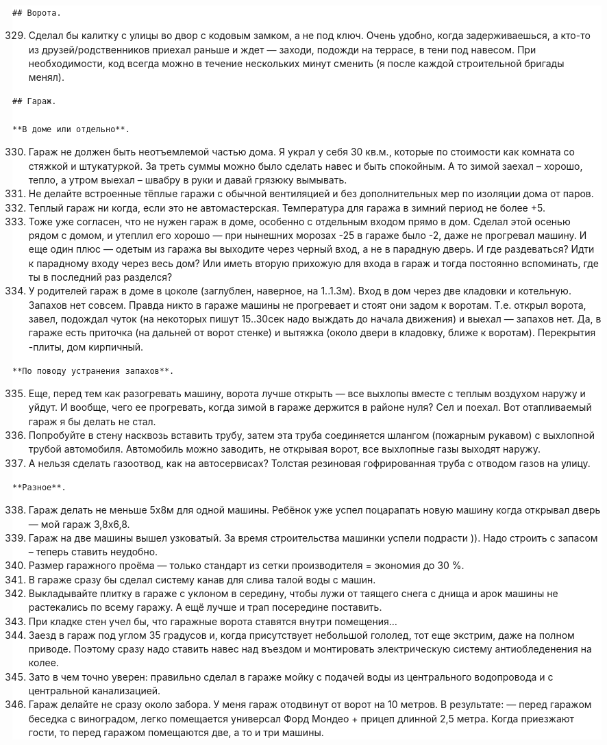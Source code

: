 	## Ворота.

329. Сделал бы калитку с улицы во двор с кодовым замком, а не под ключ. Очень удобно, когда задерживаешься, а кто-то из друзей/родственников приехал раньше и ждет — заходи, подожди на террасе, в тени под навесом. При необходимости, код всегда можно в течение нескольких минут сменить (я после каждой строительной бригады менял).

	## Гараж.

	**В доме или отдельно**.

330. Гараж не должен быть неотъемлемой частью дома. Я украл у себя 30 кв.м., которые по стоимости как комната со стяжкой и штукатуркой. За треть суммы можно было сделать навес и быть спокойным. А то зимой заехал – хорошо, тепло, а утром выехал – швабру в руки и давай грязюку вымывать.
331. Не делайте встроенные тёплые гаражи с обычной вентиляцией и без дополнительных мер по изоляции дома от паров.
332. Теплый гараж ни когда, если это не автомастерская. Температура для гаража в зимний период не более +5.
333. Тоже уже согласен, что не нужен гараж в доме, особенно с отдельным входом прямо в дом. Сделал этой осенью рядом с домом, и утеплил его хорошо — при нынешних морозах -25 в гараже было -2, даже не прогревал машину. И еще один плюс — одетым из гаража вы выходите через черный вход, а не в парадную дверь. И где раздеваться? Идти к парадному входу через весь дом? Или иметь вторую прихожую для входа в гараж и тогда постоянно вспоминать, где ты в последний раз разделся?
334. У родителей гараж в доме в цоколе (заглублен, наверное, на 1..1.3м). Вход в дом через две кладовки и котельную. Запахов нет совсем. Правда никто в гараже машины не прогревает и стоят они задом к воротам. Т.е. открыл ворота, завел, подождал чуток (на некоторых пишут 15..30сек надо выждать до начала движения) и выехал — запахов нет. Да, в гараже есть приточка (на дальней от ворот стенке) и вытяжка (около двери в кладовку, ближе к воротам). Перекрытия -плиты, дом кирпичный.

	**По поводу устранения запахов**.

335. Еще, перед тем как разогревать машину, ворота лучше открыть — все выхлопы вместе с теплым воздухом наружу и уйдут. И вообще, чего ее прогревать, когда зимой в гараже держится в районе нуля? Сел и поехал. Вот отапливаемый гараж я бы делать не стал.
336. Попробуйте в стену насквозь вставить трубу, затем эта труба соединяется шлангом (пожарным рукавом) с выхлопной трубой автомобиля. Автомобиль можно заводить, не открывая ворот, все выхлопные газы выходят наружу.
337. А нельзя сделать газоотвод, как на автосервисах? Толстая резиновая гофрированная труба с отводом газов на улицу.

	**Разное**.

338. Гараж делать не меньше 5х8м для одной машины. Ребёнок уже успел поцарапать новую машину когда открывал дверь — мой гараж 3,8х6,8.
339. Гараж на две машины вышел узковатый. За время строительства машинки успели подрасти )). Надо строить с запасом – теперь ставить неудобно.
340. Размер гаражного проёма — только стандарт из сетки производителя = экономия до 30 %.
341. В гараже сразу бы сделал систему канав для слива талой воды с машин.
342. Выкладывайте плитку в гараже с уклоном в середину, чтобы лужи от таящего снега с днища и арок машины не растекались по всему гаражу. А ещё лучше и трап посередине поставить.
343. При кладке стен учел бы, что гаражные ворота ставятся внутри помещения…
344. Заезд в гараж под углом 35 градусов и, когда присутствует небольшой гололед, тот еще экстрим, даже на полном приводе. Поэтому сразу надо ставить навес над въездом и монтировать электрическую систему антиобледенения на колее.
345. Зато в чем точно уверен: правильно сделал в гараже мойку с подачей воды из центрального водопровода и с центральной канализацией.
346. Гараж делайте не сразу около забора. У меня гараж отодвинут от ворот на 10 метров. В результате: — перед гаражом беседка с виноградом, легко помещается универсал Форд Мондео + прицеп длинной 2,5 метра. Когда приезжают гости, то перед гаражом помещаются две, а то и три машины.
